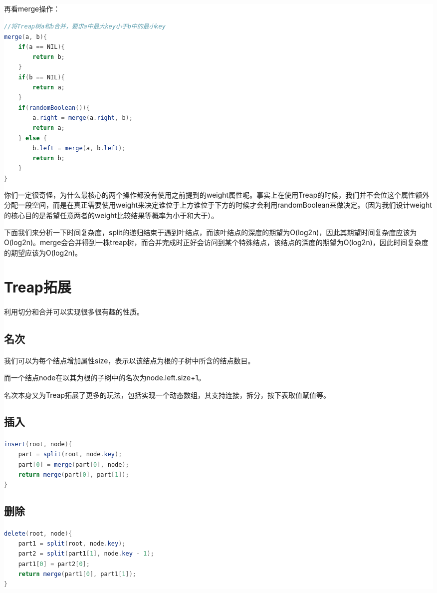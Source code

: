 再看merge操作：

```java
//将Treap树a和b合并，要求a中最大key小于b中的最小key
merge(a, b){
    if(a == NIL){
        return b;
    }
    if(b == NIL){
        return a;
    }
    if(randomBoolean()){
        a.right = merge(a.right, b);
        return a;
    } else {
        b.left = merge(a, b.left);
        return b;
    }
}
```

你们一定很奇怪，为什么最核心的两个操作都没有使用之前提到的weight属性呢。事实上在使用Treap的时候，我们并不会位这个属性额外分配一段空间，而是在真正需要使用weight来决定谁位于上方谁位于下方的时候才会利用randomBoolean来做决定。（因为我们设计weight的核心目的是希望任意两者的weight比较结果等概率为小于和大于）。

下面我们来分析一下时间复杂度，split的递归结束于遇到叶结点，而该叶结点的深度的期望为O(log2n)，因此其期望时间复杂度应该为O(log2n)。merge会合并得到一株treap树，而合并完成时正好会访问到某个特殊结点，该结点的深度的期望为O(log2n)，因此时间复杂度的期望应该为O(log2n)。

# Treap拓展

利用切分和合并可以实现很多很有趣的性质。

##  名次

我们可以为每个结点增加属性size，表示以该结点为根的子树中所含的结点数目。

而一个结点node在以其为根的子树中的名次为node.left.size+1。

名次本身又为Treap拓展了更多的玩法，包括实现一个动态数组，其支持连接，拆分，按下表取值赋值等。

## 插入

```java
insert(root, node){
    part = split(root, node.key);
    part[0] = merge(part[0], node);
    return merge(part[0], part[1]);
}
```

## 删除

```java
delete(root, node){
    part1 = split(root, node.key);
    part2 = split(part1[1], node.key - 1);
    part1[0] = part2[0];
    return merge(part1[0], part1[1]);
}
```

